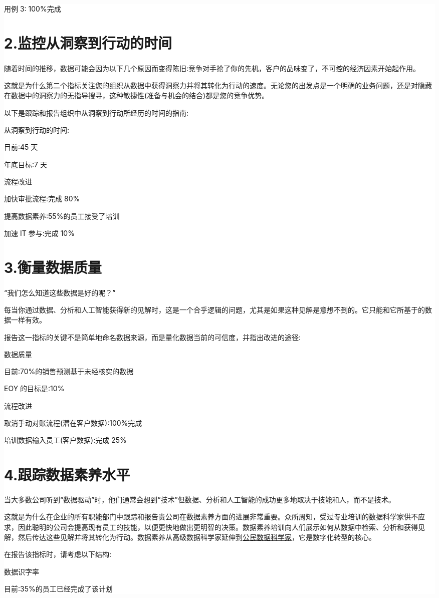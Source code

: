用例 3: 100%完成

# 2.监控从洞察到行动的时间

随着时间的推移，数据可能会因为以下几个原因而变得陈旧:竞争对手抢了你的先机，客户的品味变了，不可控的经济因素开始起作用。

这就是为什么第二个指标关注您的组织从数据中获得洞察力并将其转化为行动的速度。无论您的出发点是一个明确的业务问题，还是对隐藏在数据中的洞察力的无指导搜寻，这种敏捷性(准备与机会的结合)都是您的竞争优势。

以下是跟踪和报告组织中从洞察到行动所经历的时间的指南:

从洞察到行动的时间:

目前:45 天

年底目标:7 天

流程改进

加快审批流程:完成 80%

提高数据素养:55%的员工接受了培训

加速 IT 参与:完成 10%

# 3.衡量数据质量

“我们怎么知道这些数据是好的呢？”

每当你通过数据、分析和人工智能获得新的见解时，这是一个合乎逻辑的问题，尤其是如果这种见解是意想不到的。它只能和它所基于的数据一样有效。

报告这一指标的关键不是简单地命名数据来源，而是量化数据当前的可信度，并指出改进的途径:

数据质量

目前:70%的销售预测基于未经核实的数据

EOY 的目标是:10%

流程改进

取消手动对账流程(潜在客户数据):100%完成

培训数据输入员工(客户数据):完成 25%

# 4.跟踪数据素养水平

当大多数公司听到“数据驱动”时，他们通常会想到“技术”但数据、分析和人工智能的成功更多地取决于技能和人，而不是技术。

这就是为什么在企业的所有职能部门中跟踪和报告贵公司在数据素养方面的进展非常重要。众所周知，受过专业培训的数据科学家供不应求，因此聪明的公司会提高现有员工的技能，以便更快地做出更明智的决策。数据素养培训向人们展示如何从数据中检索、分析和获得见解，然后传达这些见解并将其转化为行动。数据素养从高级数据科学家延伸到[公民数据科学家](https://www.alteryx.com/input/blog/how-to-become-a-citizen-data-scientist)，它是数字化转型的核心。

在报告该指标时，请考虑以下结构:

数据识字率

目前:35%的员工已经完成了该计划
